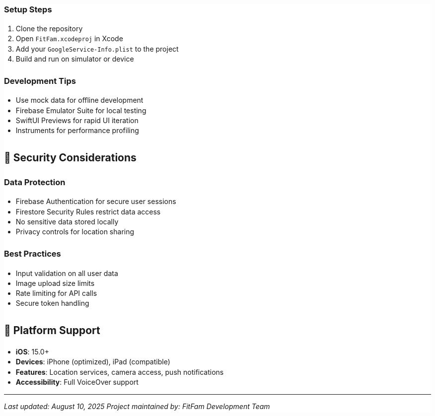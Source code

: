 ### Setup Steps
1. Clone the repository
2. Open `FitFam.xcodeproj` in Xcode
3. Add your `GoogleService-Info.plist` to the project
4. Build and run on simulator or device

### Development Tips
- Use mock data for offline development
- Firebase Emulator Suite for local testing
- SwiftUI Previews for rapid UI iteration
- Instruments for performance profiling

## 🔐 Security Considerations

### Data Protection
- Firebase Authentication for secure user sessions
- Firestore Security Rules restrict data access
- No sensitive data stored locally
- Privacy controls for location sharing

### Best Practices
- Input validation on all user data
- Image upload size limits
- Rate limiting for API calls
- Secure token handling

## 📱 Platform Support

- **iOS**: 15.0+
- **Devices**: iPhone (optimized), iPad (compatible)
- **Features**: Location services, camera access, push notifications
- **Accessibility**: Full VoiceOver support

---

*Last updated: August 10, 2025*
*Project maintained by: FitFam Development Team*
